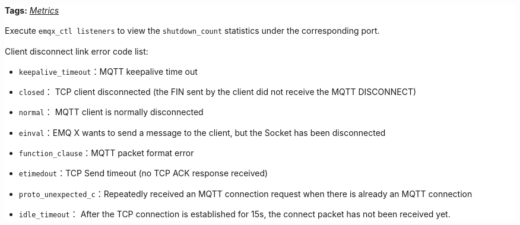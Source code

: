 **Tags:** [*Metrics*](tags.md#metrics)


Execute `emqx_ctl listeners` to view the `shutdown_count` statistics under the corresponding port.

Client disconnect link error code list:

- `keepalive_timeout`：MQTT keepalive time out

- `closed`： TCP client disconnected (the FIN sent by the client did not receive the MQTT DISCONNECT)

- `normal`： MQTT client is normally disconnected

- `einval`：EMQ X wants to send a message to the client, but the Socket has been disconnected

- `function_clause`：MQTT packet format error

- `etimedout`：TCP Send timeout (no TCP ACK response received)

- `proto_unexpected_c`：Repeatedly received an MQTT connection request when there is already an MQTT connection

- `idle_timeout`： After the TCP connection is established for 15s, the connect packet has not been received yet.